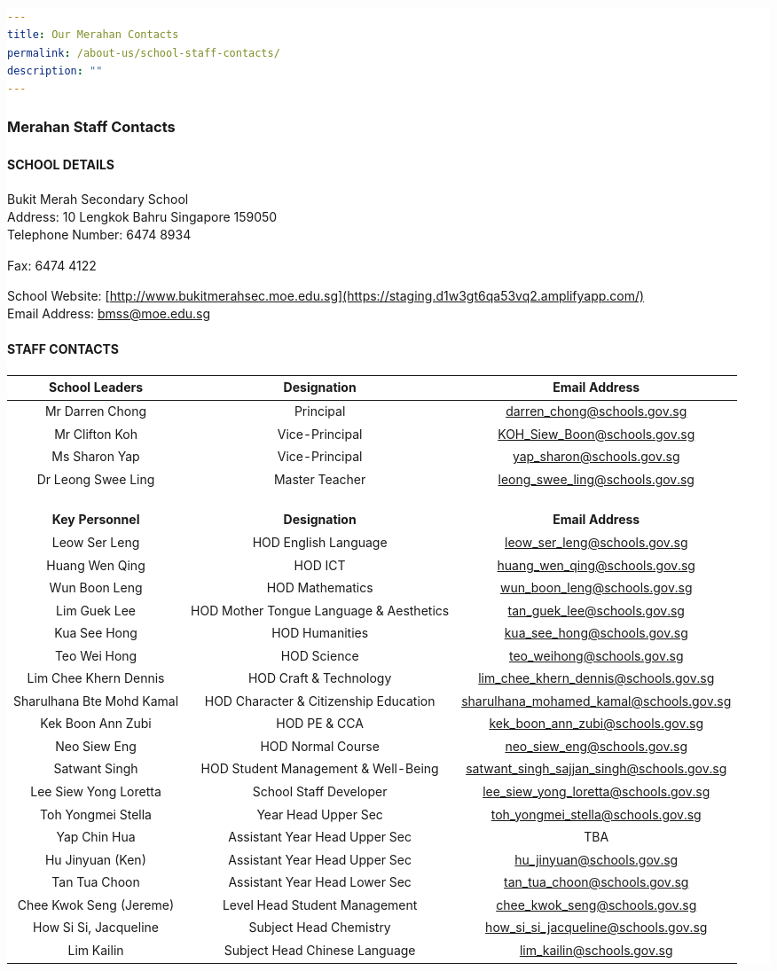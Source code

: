 ```yaml
---
title: Our Merahan Contacts
permalink: /about-us/school-staff-contacts/
description: ""
---
```

### Merahan Staff Contacts  

#### SCHOOL DETAILS

Bukit Merah Secondary School<br>
Address: 10 Lengkok Bahru Singapore 159050<br>
Telephone Number: 6474 8934

Fax: 6474 4122

School Website: [http://www.bukitmerahsec.moe.edu.sg](https://staging.d1w3gt6qa53vq2.amplifyapp.com/)<br>
Email Address: [bmss@moe.edu.sg](mailto:bmss@moe.edu.sg)

#### STAFF CONTACTS

| School Leaders | Designation | Email Address |
|:---:|:---:|:---:|
| Mr Darren Chong | Principal | darren_chong@schools.gov.sg |
| Mr Clifton Koh | Vice-Principal | KOH_Siew_Boon@schools.gov.sg|
| Ms Sharon Yap | Vice-Principal | yap_sharon@schools.gov.sg |
| Dr Leong Swee Ling | Master Teacher | leong_swee_ling@schools.gov.sg |
<br>**Key Personnel** |  <br>**Designation**  | <br>**Email Address**  |
| Leow Ser Leng | HOD English Language | leow_ser_leng@schools.gov.sg |
| Huang Wen Qing | HOD ICT | huang_wen_qing@schools.gov.sg |
| Wun Boon Leng | HOD Mathematics | wun_boon_leng@schools.gov.sg |
| Lim Guek Lee | HOD Mother Tongue Language & Aesthetics | tan_guek_lee@schools.gov.sg |
| Kua See Hong | HOD Humanities | kua_see_hong@schools.gov.sg |
| Teo Wei Hong | HOD Science | teo_weihong@schools.gov.sg |
| Lim Chee Khern Dennis | HOD Craft & Technology | lim_chee_khern_dennis@schools.gov.sg |
| Sharulhana Bte Mohd Kamal | HOD Character & Citizenship Education | sharulhana_mohamed_kamal@schools.gov.sg |
| Kek Boon Ann Zubi | HOD PE & CCA | kek_boon_ann_zubi@schools.gov.sg |
| Neo Siew Eng | HOD Normal Course | neo_siew_eng@schools.gov.sg |
| Satwant Singh | HOD Student Management & Well-Being | satwant_singh_sajjan_singh@schools.gov.sg |
| Lee Siew Yong Loretta | School Staff Developer | lee_siew_yong_loretta@schools.gov.sg |
| Toh Yongmei Stella | Year Head Upper Sec | toh_yongmei_stella@schools.gov.sg |
| Yap Chin Hua | Assistant Year Head Upper Sec |  TBA|
| Hu Jinyuan (Ken) | Assistant Year Head Upper Sec |   hu_jinyuan@schools.gov.sg |
| Tan Tua Choon | Assistant Year Head Lower Sec | tan_tua_choon@schools.gov.sg |
| Chee Kwok Seng (Jereme) | Level Head Student Management | chee_kwok_seng@schools.gov.sg |
| How Si Si, Jacqueline | Subject Head Chemistry | how_si_si_jacqueline@schools.gov.sg |
| Lim Kailin | Subject Head Chinese Language | lim_kailin@schools.gov.sg |